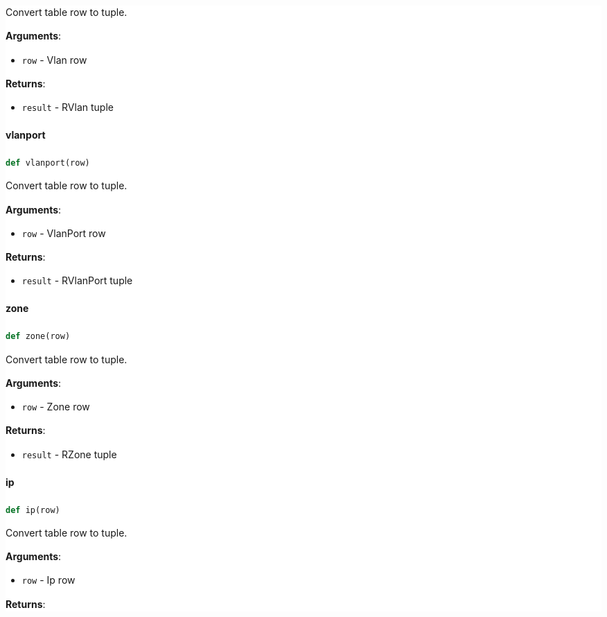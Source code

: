 Convert table row to tuple.

**Arguments**:

- `row` - Vlan row


**Returns**:

- `result` - RVlan tuple

<a id="db.misc.rows.vlanport"></a>

#### vlanport

```python
def vlanport(row)
```

Convert table row to tuple.

**Arguments**:

- `row` - VlanPort row


**Returns**:

- `result` - RVlanPort tuple

<a id="db.misc.rows.zone"></a>

#### zone

```python
def zone(row)
```

Convert table row to tuple.

**Arguments**:

- `row` - Zone row


**Returns**:

- `result` - RZone tuple

<a id="db.misc.rows.ip"></a>

#### ip

```python
def ip(row)
```

Convert table row to tuple.

**Arguments**:

- `row` - Ip row


**Returns**:
